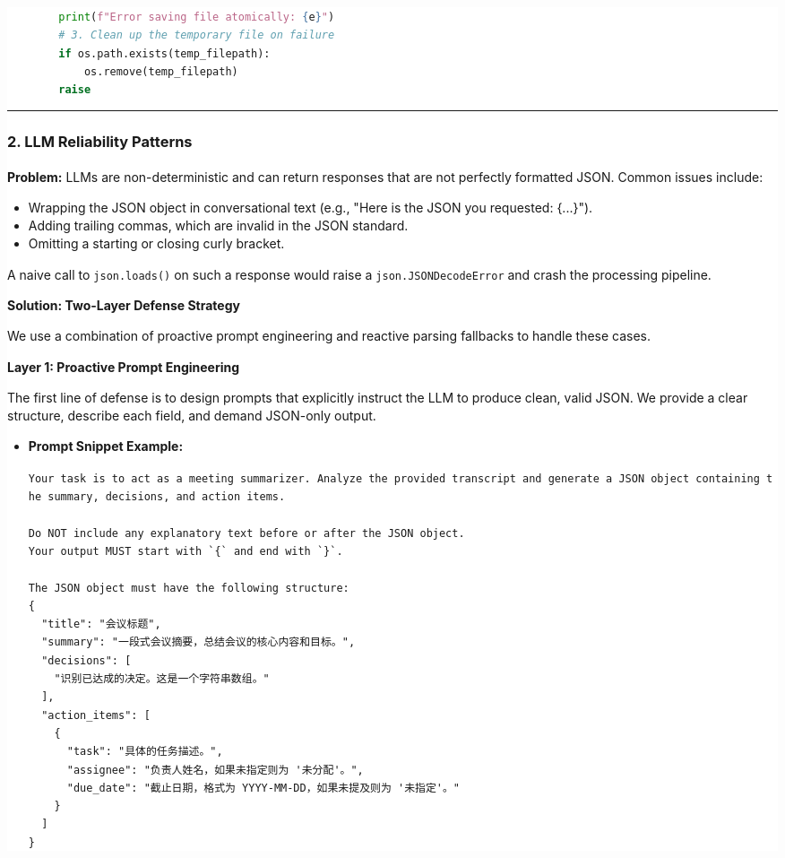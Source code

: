 ```python
        print(f"Error saving file atomically: {e}")
        # 3. Clean up the temporary file on failure
        if os.path.exists(temp_filepath):
            os.remove(temp_filepath)
        raise
```

---

### 2. LLM Reliability Patterns

**Problem:** LLMs are non-deterministic and can return responses that are not perfectly formatted JSON. Common issues include:
*   Wrapping the JSON object in conversational text (e.g., "Here is the JSON you requested: {...}").
*   Adding trailing commas, which are invalid in the JSON standard.
*   Omitting a starting or closing curly bracket.

A naive call to `json.loads()` on such a response would raise a `json.JSONDecodeError` and crash the processing pipeline.

**Solution: Two-Layer Defense Strategy**

We use a combination of proactive prompt engineering and reactive parsing fallbacks to handle these cases.

**Layer 1: Proactive Prompt Engineering**

The first line of defense is to design prompts that explicitly instruct the LLM to produce clean, valid JSON. We provide a clear structure, describe each field, and demand JSON-only output.

*   **Prompt Snippet Example:**

    ```
    Your task is to act as a meeting summarizer. Analyze the provided transcript and generate a JSON object containing the summary, decisions, and action items.

    Do NOT include any explanatory text before or after the JSON object.
    Your output MUST start with `{` and end with `}`.

    The JSON object must have the following structure:
    {
      "title": "会议标题",
      "summary": "一段式会议摘要，总结会议的核心内容和目标。",
      "decisions": [
        "识别已达成的决定。这是一个字符串数组。"
      ],
      "action_items": [
        {
          "task": "具体的任务描述。",
          "assignee": "负责人姓名，如果未指定则为 '未分配'。",
          "due_date": "截止日期，格式为 YYYY-MM-DD，如果未提及则为 '未指定'。"
        }
      ]
    }
    ```
